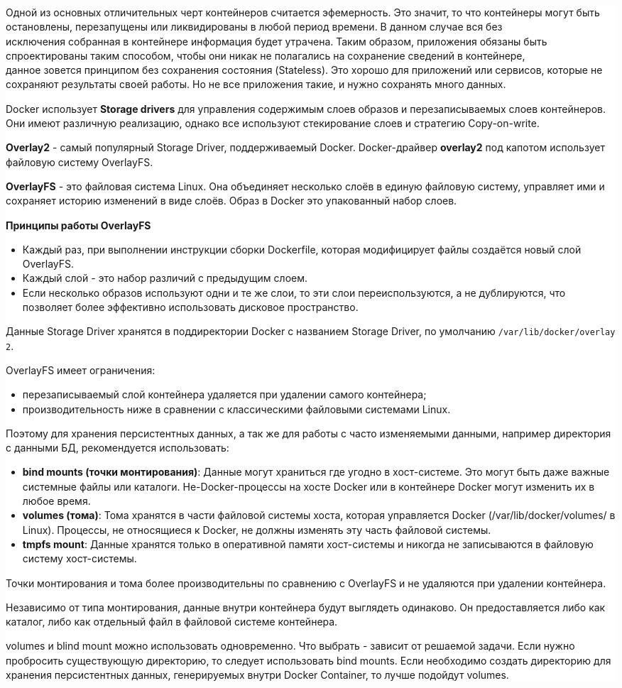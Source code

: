 Одной из основных отличительных черт контейнеров считается эфемерность. Это значит, то что контейнеры могут быть остановлены, перезапущены или ликвидированы в любой период времени. В данном случае вся без исключения собранная в контейнере информация будет утрачена. Таким образом, приложения обязаны быть спроектированы таким способом, чтобы они никак не полагались на сохранение сведений в контейнере, данное зовется принципом без сохранения состояния (Stateless). Это хорошо для приложений или сервисов, которые не сохраняют результаты своей работы. Но не все приложения такие, и нужно сохранять много данных.

Docker использует **Storage drivers** для управления содержимым слоев образов и перезаписываемых слоев контейнеров. Они имеют различную реализацию, однако все используют стекирование слоев и стратегию Copy-on-write.

**Overlay2** - самый популярный Storage Driver, поддерживаемый Docker. Docker-драйвер **overlay2** под капотом использует файловую систему OverlayFS.

**OverlayFS** - это файловая система Linux. Она объединяет несколько слоёв в единую файловую систему, управляет ими и сохраняет историю изменений в виде слоёв. Образ в Docker это упакованный набор слоев.

**Принципы работы OverlayFS**

- Каждый раз, при выполнении инструкции сборки Dockerfile, которая модифицирует файлы создаётся новый слой OverlayFS.
- Каждый слой - это набор различий с предыдущим слоем.
- Если несколько образов используют одни и те же слои, то эти слои переиспользуются, а не дублируются, что позволяет более эффективно использовать дисковое пространство.

Данные Storage Driver хранятся в поддиректории Docker с названием Storage Driver, по умолчанию `/var/lib/docker/overlay2`.

OverlayFS имеет ограничения:

- перезаписываемый слой контейнера удаляется при удалении самого контейнера;
- производительность ниже в сравнении с классическими файловыми системами Linux.

Поэтому для хранения персистентных данных, а так же для работы с часто изменяемыми данными, например директория с данными БД, рекомендуется использовать:

- **bind mounts (точки монтирования)**: Данные могут храниться где угодно в хост-системе. Это могут быть даже важные системные файлы или каталоги. Не-Docker-процессы на хосте Docker или в контейнере Docker могут изменить их в любое время.
- **volumes (тома)**: Тома хранятся в части файловой системы хоста, которая управляется Docker (/var/lib/docker/volumes/ в Linux). Процессы, не относящиеся к Docker, не должны изменять эту часть файловой системы.
- **tmpfs mount**: Данные хранятся только в оперативной памяти хост-системы и никогда не записываются в файловую систему хост-системы.

Точки монтирования и тома более производительны по сравнению с OverlayFS и не удаляются при удалении контейнера.

Независимо от типа монтирования, данные внутри контейнера будут выглядеть одинаково. Он предоставляется либо как каталог, либо как отдельный файл в файловой системе контейнера.

volumes и blind mount можно использовать одновременно. Что выбрать - зависит от решаемой задачи. Если нужно пробросить существующую директорию, то следует использовать bind mounts. Если необходимо создать директорию для хранения персистентных данных, генерируемых внутри Docker Container, то лучше подойдут volumes.
